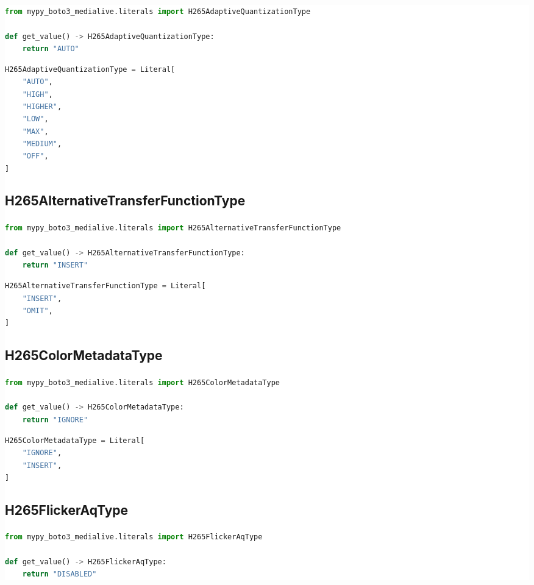 ```python title="Usage Example"
from mypy_boto3_medialive.literals import H265AdaptiveQuantizationType

def get_value() -> H265AdaptiveQuantizationType:
    return "AUTO"
```

```python title="Definition"
H265AdaptiveQuantizationType = Literal[
    "AUTO",
    "HIGH",
    "HIGHER",
    "LOW",
    "MAX",
    "MEDIUM",
    "OFF",
]
```
## H265AlternativeTransferFunctionType

```python title="Usage Example"
from mypy_boto3_medialive.literals import H265AlternativeTransferFunctionType

def get_value() -> H265AlternativeTransferFunctionType:
    return "INSERT"
```

```python title="Definition"
H265AlternativeTransferFunctionType = Literal[
    "INSERT",
    "OMIT",
]
```
## H265ColorMetadataType

```python title="Usage Example"
from mypy_boto3_medialive.literals import H265ColorMetadataType

def get_value() -> H265ColorMetadataType:
    return "IGNORE"
```

```python title="Definition"
H265ColorMetadataType = Literal[
    "IGNORE",
    "INSERT",
]
```
## H265FlickerAqType

```python title="Usage Example"
from mypy_boto3_medialive.literals import H265FlickerAqType

def get_value() -> H265FlickerAqType:
    return "DISABLED"
```
